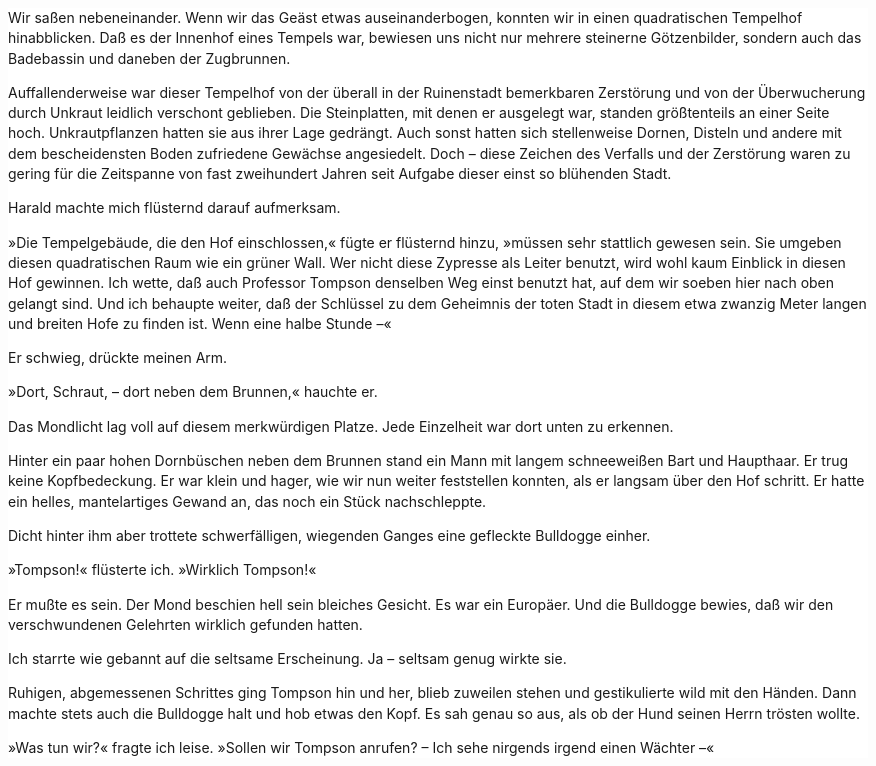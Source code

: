Wir saßen nebeneinander. Wenn wir das Geäst etwas auseinanderbogen, konnten wir
in einen quadratischen Tempelhof hinabblicken. Daß es der Innenhof eines
Tempels war, bewiesen uns nicht nur mehrere steinerne Götzenbilder, sondern
auch das Badebassin und daneben der Zugbrunnen.

Auffallenderweise war dieser Tempelhof von der überall in der Ruinenstadt
bemerkbaren Zerstörung und von der Überwucherung durch Unkraut leidlich
verschont geblieben. Die Steinplatten, mit denen er ausgelegt war, standen
größtenteils an einer Seite hoch. Unkrautpflanzen hatten sie aus ihrer Lage
gedrängt. Auch sonst hatten sich stellenweise Dornen, Disteln und andere mit
dem bescheidensten Boden zufriedene Gewächse angesiedelt. Doch – diese Zeichen
des Verfalls und der Zerstörung waren zu gering für die Zeitspanne von fast
zweihundert Jahren seit Aufgabe dieser einst so blühenden Stadt.

Harald machte mich flüsternd darauf aufmerksam.

»Die Tempelgebäude, die den Hof einschlossen,« fügte er flüsternd hinzu,
»müssen sehr stattlich gewesen sein. Sie umgeben diesen quadratischen Raum wie
ein grüner Wall. Wer nicht diese Zypresse als Leiter benutzt, wird wohl kaum
Einblick in diesen Hof gewinnen. Ich wette, daß auch Professor Tompson
denselben Weg einst benutzt hat, auf dem wir soeben hier nach oben gelangt
sind. Und ich behaupte weiter, daß der Schlüssel zu dem Geheimnis der toten
Stadt in diesem etwa zwanzig Meter langen und breiten Hofe zu finden ist. Wenn
eine halbe Stunde –«

Er schwieg, drückte meinen Arm.

»Dort, Schraut, – dort neben dem Brunnen,« hauchte er.

Das Mondlicht lag voll auf diesem merkwürdigen Platze. Jede Einzelheit war dort
unten zu erkennen.

Hinter ein paar hohen Dornbüschen neben dem Brunnen stand ein Mann mit langem
schneeweißen Bart und Haupthaar. Er trug keine Kopfbedeckung. Er war klein und
hager, wie wir nun weiter feststellen konnten, als er langsam über den Hof
schritt. Er hatte ein helles, mantelartiges Gewand an, das noch ein Stück
nachschleppte.

Dicht hinter ihm aber trottete schwerfälligen, wiegenden Ganges eine gefleckte
Bulldogge einher.

»Tompson!« flüsterte ich. »Wirklich Tompson!«

Er mußte es sein. Der Mond beschien hell sein bleiches Gesicht. Es war ein
Europäer. Und die Bulldogge bewies, daß wir den verschwundenen Gelehrten
wirklich gefunden hatten.

Ich starrte wie gebannt auf die seltsame Erscheinung. Ja – seltsam genug wirkte
sie.

Ruhigen, abgemessenen Schrittes ging Tompson hin und her, blieb zuweilen stehen
und gestikulierte wild mit den Händen. Dann machte stets auch die Bulldogge
halt und hob etwas den Kopf. Es sah genau so aus, als ob der Hund seinen Herrn
trösten wollte.

»Was tun wir?« fragte ich leise. »Sollen wir Tompson anrufen? – Ich sehe
nirgends irgend einen Wächter –«
